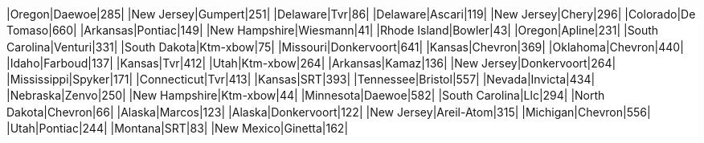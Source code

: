 |Oregon|Daewoe|285|
|New Jersey|Gumpert|251|
|Delaware|Tvr|86|
|Delaware|Ascari|119|
|New Jersey|Chery|296|
|Colorado|De Tomaso|660|
|Arkansas|Pontiac|149|
|New Hampshire|Wiesmann|41|
|Rhode Island|Bowler|43|
|Oregon|Apline|231|
|South Carolina|Venturi|331|
|South Dakota|Ktm-xbow|75|
|Missouri|Donkervoort|641|
|Kansas|Chevron|369|
|Oklahoma|Chevron|440|
|Idaho|Farboud|137|
|Kansas|Tvr|412|
|Utah|Ktm-xbow|264|
|Arkansas|Kamaz|136|
|New Jersey|Donkervoort|264|
|Mississippi|Spyker|171|
|Connecticut|Tvr|413|
|Kansas|SRT|393|
|Tennessee|Bristol|557|
|Nevada|Invicta|434|
|Nebraska|Zenvo|250|
|New Hampshire|Ktm-xbow|44|
|Minnesota|Daewoe|582|
|South Carolina|Llc|294|
|North Dakota|Chevron|66|
|Alaska|Marcos|123|
|Alaska|Donkervoort|122|
|New Jersey|Areil-Atom|315|
|Michigan|Chevron|556|
|Utah|Pontiac|244|
|Montana|SRT|83|
|New Mexico|Ginetta|162|